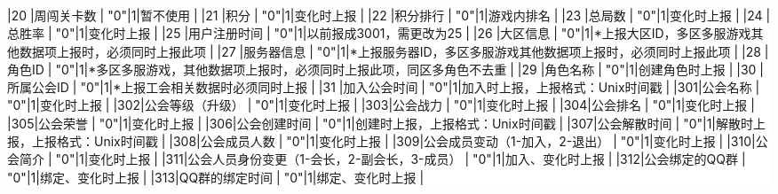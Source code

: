 |20 |周闯关卡数                                       |  "0"|1|暂不使用                                                                 |
|21 |积分                                          |  "0"|1|变化时上报                                                                |
|22 |积分排行                                        |  "0"|1|游戏内排名                                                                |
|23 |总局数                                         |  "0"|1|变化时上报                                                                |
|24 |总胜率                                         |  "0"|1|变化时上报                                                                |
|25 |用户注册时间                                      |  "0"|1|以前报成3001，需更改为25                                                      |
|26 |大区信息                                        |  "0"|1|*上报大区ID，多区多服游戏其他数据项上报时，必须同时上报此项                                       |
|27 |服务器信息                                       |  "0"|1|*上报服务器ID，多区多服游戏其他数据项上报时，必须同时上报此项                                      |
|28 |角色ID                                        |  "0"|1|*多区多服游戏，其他数据项上报时，必须同时上报此项，同区多角色不去重                                    |
|29 |角色名称                                        |  "0"|1|创建角色时上报                                                              |
|30 |所属公会ID                                      |  "0"|1|*上报工会相关数据时必须同时上报                                                      |
|31 |加入公会时间                                      |  "0"|1|加入时上报，上报格式：Unix时间戳                                                   |
|301|公会名称                                        |  "0"|1|变化时上报                                                                |
|302|公会等级（升级）                                    |  "0"|1|变化时上报                                                                |
|303|公会战力                                        |  "0"|1|变化时上报                                                                |
|304|公会排名                                        |  "0"|1|变化时上报                                                                |
|305|公会荣誉                                        |  "0"|1|变化时上报                                                                |
|306|公会创建时间                                      |  "0"|1|创建时上报，上报格式：Unix时间戳                                                   |
|307|公会解散时间                                      |  "0"|1|解散时上报，上报格式：Unix时间戳                                                   |
|308|公会成员人数                                      |  "0"|1|变化时上报                                                                |
|309|公会成员变动（1-加入，2-退出）                           |  "0"|1|变化时上报                                                                |
|310|公会简介                                        |  "0"|1|变化时上报                                                                |
|311|公会人员身份变更（1-会长，2-副会长，3-成员）                   |  "0"|1|加入、变化时上报                                                             |
|312|公会绑定的QQ群                                    |  "0"|1|绑定、变化时上报                                                             |
|313|QQ群的绑定时间                                    |  "0"|1|绑定、变化时上报                                                             |